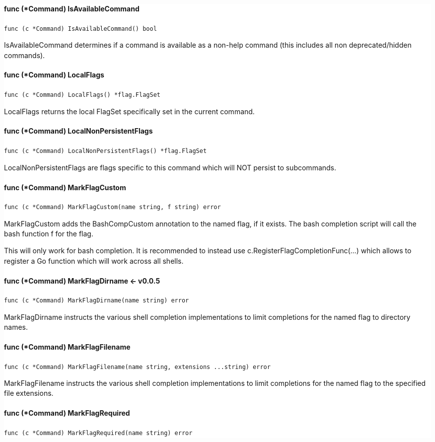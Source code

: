 #### func (*Command) IsAvailableCommand 

```
func (c *Command) IsAvailableCommand() bool
```

IsAvailableCommand determines if a command is available as a non-help command (this includes all non deprecated/hidden commands).

#### func (*Command) LocalFlags 

```
func (c *Command) LocalFlags() *flag.FlagSet
```

LocalFlags returns the local FlagSet specifically set in the current command.

#### func (*Command) LocalNonPersistentFlags 

```
func (c *Command) LocalNonPersistentFlags() *flag.FlagSet
```

LocalNonPersistentFlags are flags specific to this command which will NOT persist to subcommands.

#### func (*Command) MarkFlagCustom 

```
func (c *Command) MarkFlagCustom(name string, f string) error
```

MarkFlagCustom adds the BashCompCustom annotation to the named flag, if it exists. The bash completion script will call the bash function f for the flag.

This will only work for bash completion. It is recommended to instead use c.RegisterFlagCompletionFunc(...) which allows to register a Go function which will work across all shells.

#### func (*Command) MarkFlagDirname  <- v0.0.5

```
func (c *Command) MarkFlagDirname(name string) error
```

MarkFlagDirname instructs the various shell completion implementations to limit completions for the named flag to directory names.

#### func (*Command) MarkFlagFilename 

```
func (c *Command) MarkFlagFilename(name string, extensions ...string) error
```

MarkFlagFilename instructs the various shell completion implementations to limit completions for the named flag to the specified file extensions.

#### func (*Command) MarkFlagRequired 

```
func (c *Command) MarkFlagRequired(name string) error
```
